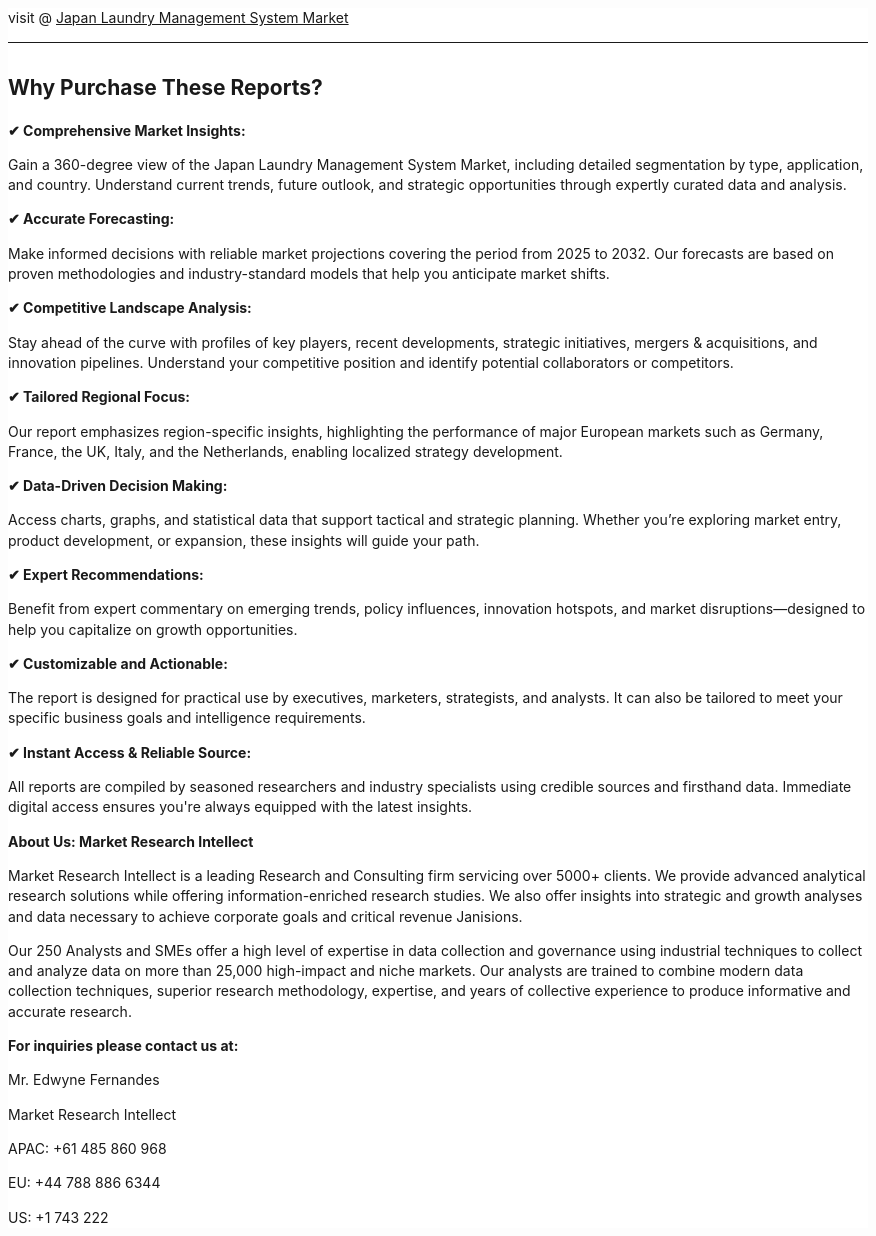 visit&nbsp;@</strong>&nbsp;</span><span class="font-[700]"><a href="https://www.marketresearchintellect.com/product/laundry-management-system-market/?utm_source=Linkedin&utm_medium=017" target="_blank" data-tracking-control-name="article-ssr-frontend-pulse_little-text-block" data-tracking-will-navigate="" data-test-link="">Japan Laundry Management System Market</a></span></p></blockquote><hr /><h2>Why Purchase These Reports?</h2><p><strong>✔ Comprehensive Market Insights:</strong></p><p>Gain a 360-degree view of the Japan Laundry Management System Market, including detailed segmentation by type, application, and country. Understand current trends, future outlook, and strategic opportunities through expertly curated data and analysis.</p><p><strong>✔ Accurate Forecasting:</strong></p><p>Make informed decisions with reliable market projections covering the period from 2025 to 2032. Our forecasts are based on proven methodologies and industry-standard models that help you anticipate market shifts.</p><p><strong>✔ Competitive Landscape Analysis:</strong></p><p>Stay ahead of the curve with profiles of key players, recent developments, strategic initiatives, mergers &amp; acquisitions, and innovation pipelines. Understand your competitive position and identify potential collaborators or competitors.</p><p><strong>✔ Tailored Regional Focus:</strong></p><p>Our report emphasizes region-specific insights, highlighting the performance of major European markets such as Germany, France, the UK, Italy, and the Netherlands, enabling localized strategy development.</p><p><strong>✔ Data-Driven Decision Making:</strong></p><p>Access charts, graphs, and statistical data that support tactical and strategic planning. Whether you&rsquo;re exploring market entry, product development, or expansion, these insights will guide your path.</p><p><strong>✔ Expert Recommendations:</strong></p><p>Benefit from expert commentary on emerging trends, policy influences, innovation hotspots, and market disruptions&mdash;designed to help you capitalize on growth opportunities.</p><p><strong>✔ Customizable and Actionable:</strong></p><p>The report is designed for practical use by executives, marketers, strategists, and analysts. It can also be tailored to meet your specific business goals and intelligence requirements.</p><p><strong>✔ Instant Access &amp; Reliable Source:</strong></p><p>All reports are compiled by seasoned researchers and industry specialists using credible sources and firsthand data. Immediate digital access ensures you're always equipped with the latest insights.</p><p><strong><span class="font-[700]">About Us: Market Research Intellect</span></strong></p><p><span class="">Market Research Intellect is a leading Research and Consulting firm servicing over 5000+ clients. We provide advanced analytical research solutions while offering information-enriched research studies.&nbsp;</span>We also offer insights into strategic and growth analyses and data necessary to achieve corporate goals and critical revenue Janisions.</p><p><span class="">Our 250 Analysts and SMEs offer a high level of expertise in data collection and governance using industrial techniques to collect and analyze data on more than 25,000 high-impact and niche markets. Our analysts are trained to combine modern data collection techniques, superior research methodology, expertise, and years of collective experience to produce informative and accurate research.</span></p><p><strong>For inquiries please contact us at:</strong></p><p>Mr. Edwyne Fernandes</p><p>Market Research Intellect</p><p>APAC: +61 485 860 968</p><p>EU: +44 788 886 6344</p><p>US: +1 743 222